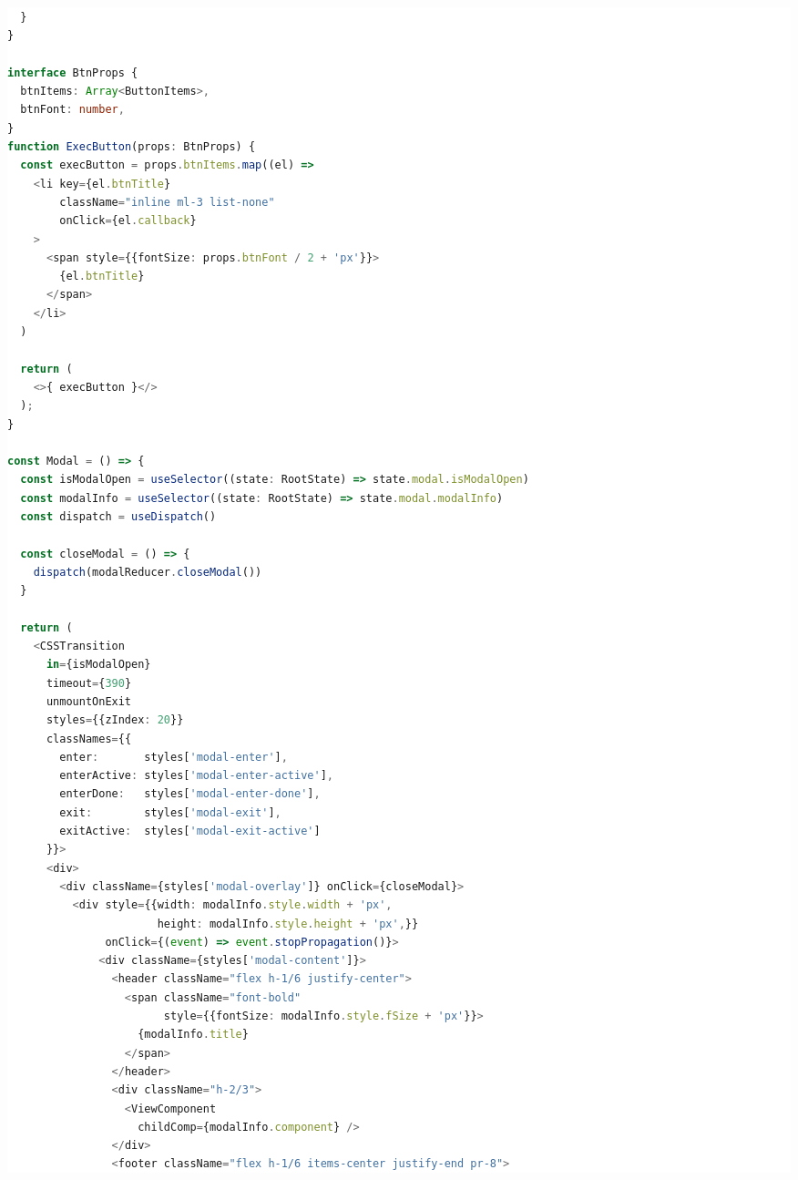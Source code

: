 ```ts
  }
}

interface BtnProps {
  btnItems: Array<ButtonItems>,
  btnFont: number,
}
function ExecButton(props: BtnProps) {
  const execButton = props.btnItems.map((el) =>
    <li key={el.btnTitle}
        className="inline ml-3 list-none"
        onClick={el.callback}
    >
      <span style={{fontSize: props.btnFont / 2 + 'px'}}>
        {el.btnTitle}
      </span>
    </li>
  )

  return (
    <>{ execButton }</>
  );
}

const Modal = () => {
  const isModalOpen = useSelector((state: RootState) => state.modal.isModalOpen)
  const modalInfo = useSelector((state: RootState) => state.modal.modalInfo)
  const dispatch = useDispatch()
  
  const closeModal = () => {
    dispatch(modalReducer.closeModal())
  }

  return (
    <CSSTransition
      in={isModalOpen}
      timeout={390}
      unmountOnExit
      styles={{zIndex: 20}}
      classNames={{
        enter:       styles['modal-enter'],
        enterActive: styles['modal-enter-active'],
        enterDone:   styles['modal-enter-done'],
        exit:        styles['modal-exit'],
        exitActive:  styles['modal-exit-active']
      }}>
      <div>
        <div className={styles['modal-overlay']} onClick={closeModal}>
          <div style={{width: modalInfo.style.width + 'px', 
                       height: modalInfo.style.height + 'px',}}
               onClick={(event) => event.stopPropagation()}>
              <div className={styles['modal-content']}>
                <header className="flex h-1/6 justify-center">
                  <span className="font-bold"
                        style={{fontSize: modalInfo.style.fSize + 'px'}}>
                    {modalInfo.title}
                  </span>
                </header>
                <div className="h-2/3">
                  <ViewComponent
                    childComp={modalInfo.component} />
                </div>
                <footer className="flex h-1/6 items-center justify-end pr-8">
```